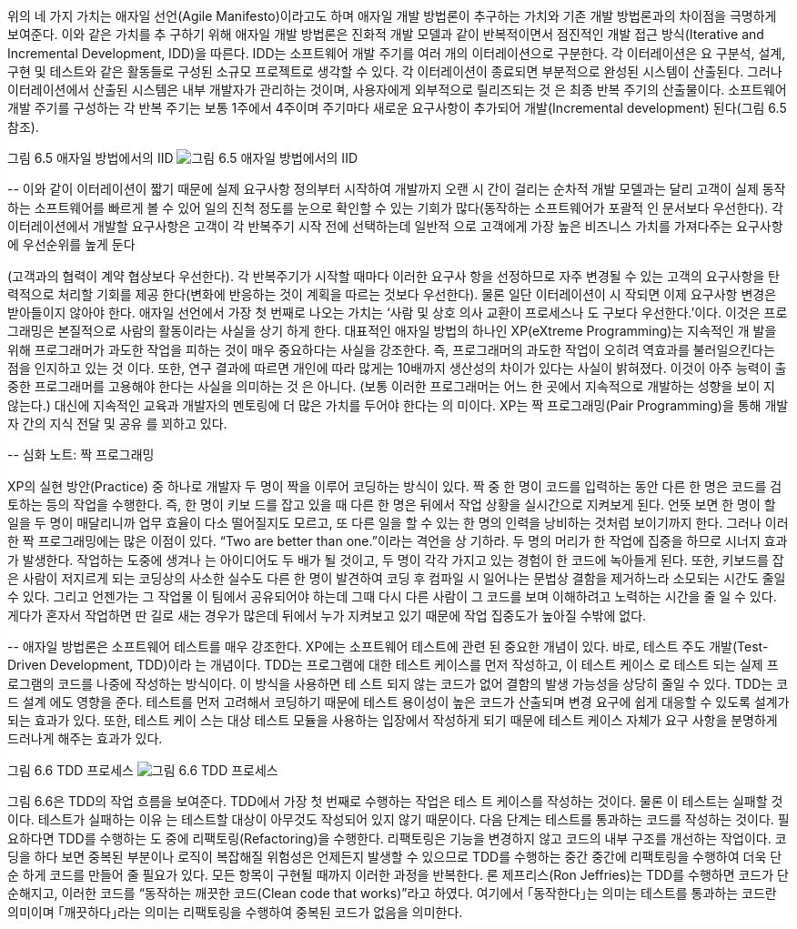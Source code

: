 위의 네 가지 가치는 애자일 선언(Agile Manifesto)이라고도 하며 애자일 개발 방법론이 추구하는 가치와 기존 개발 방법론과의 차이점을 극명하게 보여준다. 이와 같은 가치를 추 구하기 위해 애자일 개발 방법론은 진화적 개발 모델과 같이 반복적이면서 점진적인 개발 접근 방식(Iterative and Incremental Development, IDD)을 따른다.
IDD는 소프트웨어 개발 주기를 여러 개의 이터레이션으로 구분한다. 각 이터레이션은 요 구분석, 설계, 구현 및 테스트와 같은 활동들로 구성된 소규모 프로젝트로 생각할 수 있다. 각 이터레이션이 종료되면 부분적으로 완성된 시스템이 산출된다. 그러나 이터레이션에서 산출된 시스템은 내부 개발자가 관리하는 것이며, 사용자에게 외부적으로 릴리즈되는 것 은 최종 반복 주기의 산출물이다. 소프트웨어 개발 주기를 구성하는 각 반복 주기는 보통 1주에서 4주이며 주기마다 새로운 요구사항이 추가되어 개발(Incremental development) 된다(그림 6.5 참조).

그림 6.5  애자일 방법에서의 IID
![그림 6.5  애자일 방법에서의 IID](c6.5.png)

--
이와 같이 이터레이션이 짧기 때문에 실제 요구사항 정의부터 시작하여 개발까지 오랜 시 간이 걸리는 순차적 개발 모델과는 달리 고객이 실제 동작하는 소프트웨어를 빠르게 볼 수 있어 일의 진척 정도를 눈으로 확인할 수 있는 기회가 많다(동작하는 소프트웨어가 포괄적 인 문서보다 우선한다).
각 이터레이션에서 개발할 요구사항은 고객이 각 반복주기 시작 전에 선택하는데 일반적 으로 고객에게 가장 높은 비즈니스 가치를 가져다주는 요구사항에 우선순위를 높게 둔다

(고객과의 협력이 계약 협상보다 우선한다). 각 반복주기가 시작할 때마다 이러한 요구사 항을 선정하므로 자주 변경될 수 있는 고객의 요구사항을 탄력적으로 처리할 기회를 제공 한다(변화에 반응하는 것이 계획을 따르는 것보다 우선한다). 물론 일단 이터레이션이 시 작되면 이제 요구사항 변경은 받아들이지 않아야 한다. 
애자일 선언에서 가장 첫 번째로 나오는 가치는 ‘사람 및 상호 의사 교환이 프로세스나 도 구보다 우선한다.’이다. 이것은 프로그래밍은 본질적으로 사람의 활동이라는 사실을 상기 하게 한다. 대표적인 애자일 방법의 하나인 XP(eXtreme Programming)는 지속적인 개 발을 위해 프로그래머가 과도한 작업을 피하는 것이 매우 중요하다는 사실을 강조한다. 즉, 프로그래머의 과도한 작업이 오히려 역효과를 불러일으킨다는 점을 인지하고 있는 것 이다. 
또한, 연구 결과에 따르면 개인에 따라 많게는 10배까지 생산성의 차이가 있다는 사실이 밝혀졌다. 이것이 아주 능력이 출중한 프로그래머를 고용해야 한다는 사실을 의미하는 것 은 아니다. (보통 이러한 프로그래머는 어느 한 곳에서 지속적으로 개발하는 성향을 보이 지 않는다.) 대신에 지속적인 교육과 개발자의 멘토링에 더 많은 가치를 두어야 한다는 의 미이다. XP는 짝 프로그래밍(Pair Programming)을 통해 개발자 간의 지식 전달 및 공유 를 꾀하고 있다.

--
심화 노트: 짝  프로그래밍

XP의 실현 방안(Practice) 중 하나로 개발자 두 명이 짝을 이루어 코딩하는 방식이 있다. 짝 중 한 명이 코드를 입력하는 동안 다른 한 명은 코드를 검토하는 등의 작업을 수행한다. 즉, 한 명이 키보 드를 잡고 있을 때 다른 한 명은 뒤에서 작업 상황을 실시간으로 지켜보게 된다. 언뜻 보면 한 명이 할 일을 두 명이 매달리니까 업무 효율이 다소 떨어질지도 모르고, 또 다른 일을 할 수 있는 한 명의 인력을 낭비하는 것처럼 보이기까지 한다. 
그러나 이러한 짝 프로그래밍에는 많은 이점이 있다. “Two are better than one.”이라는 격언을 상 기하라. 두 명의 머리가 한 작업에 집중을 하므로 시너지 효과가 발생한다. 작업하는 도중에 생겨나 는 아이디어도 두 배가 될 것이고, 두 명이 각각 가지고 있는 경험이 한 코드에 녹아들게 된다. 또한, 키보드를 잡은 사람이 저지르게 되는 코딩상의 사소한 실수도 다른 한 명이 발견하여 코딩 후 컴파일 시 일어나는 문법상 결함을 제거하느라 소모되는 시간도 줄일 수 있다. 그리고 언젠가는 그 작업물 이 팀에서 공유되어야 하는데 그때 다시 다른 사람이 그 코드를 보며 이해하려고 노력하는 시간을 줄 일 수 있다. 게다가 혼자서 작업하면 딴 길로 새는 경우가 많은데 뒤에서 누가 지켜보고 있기 때문에 작업 집중도가 높아질 수밖에 없다. 

--
애자일 방법론은 소프트웨어 테스트를 매우 강조한다. XP에는 소프트웨어 테스트에 관련 된 중요한 개념이 있다. 바로, 테스트 주도 개발(Test-Driven Development, TDD)이라 는 개념이다. TDD는 프로그램에 대한 테스트 케이스를 먼저 작성하고, 이 테스트 케이스 로 테스트 되는 실제 프로그램의 코드를 나중에 작성하는 방식이다. 이 방식을 사용하면 테 스트 되지 않는 코드가 없어 결함의 발생 가능성을 상당히 줄일 수 있다. TDD는 코드 설계 에도 영향을 준다. 테스트를 먼저 고려해서 코딩하기 때문에 테스트 용이성이 높은 코드가 산출되며 변경 요구에 쉽게 대응할 수 있도록 설계가 되는 효과가 있다. 또한, 테스트 케이 스는 대상 테스트 모듈을 사용하는 입장에서 작성하게 되기 때문에 테스트 케이스 자체가 요구 사항을 분명하게 드러나게 해주는 효과가 있다.

그림 6.6  TDD 프로세스
![그림 6.6  TDD 프로세스](c6.6.png)

그림 6.6은 TDD의 작업 흐름을 보여준다. TDD에서 가장 첫 번째로 수행하는 작업은 테스 트 케이스를 작성하는 것이다. 물론 이 테스트는 실패할 것이다. 테스트가 실패하는 이유 는 테스트할 대상이 아무것도 작성되어 있지 않기 때문이다.
다음 단계는 테스트를 통과하는 코드를 작성하는 것이다. 필요하다면 TDD를 수행하는 도 중에 리팩토링(Refactoring)을 수행한다. 리팩토링은 기능을 변경하지 않고 코드의 내부 구조를 개선하는 작업이다. 코딩을 하다 보면 중복된 부분이나 로직이 복잡해질 위험성은 언제든지 발생할 수 있으므로 TDD를 수행하는 중간 중간에 리팩토링을 수행하여 더욱 단순 하게 코드를 만들어 줄 필요가 있다. 모든 항목이 구현될 때까지 이러한 과정을 반복한다. 론 제프리스(Ron Jeffries)는 TDD를 수행하면 코드가 단순해지고, 이러한 코드를 “동작하는 깨끗한 코드(Clean code that works)”라고 하였다. 여기에서 ｢동작한다｣는 의미는 테스트를 통과하는 코드란 의미이며 ｢깨끗하다｣라는 의미는 리팩토링을 수행하여 중복된 코드가 없음을 의미한다.
